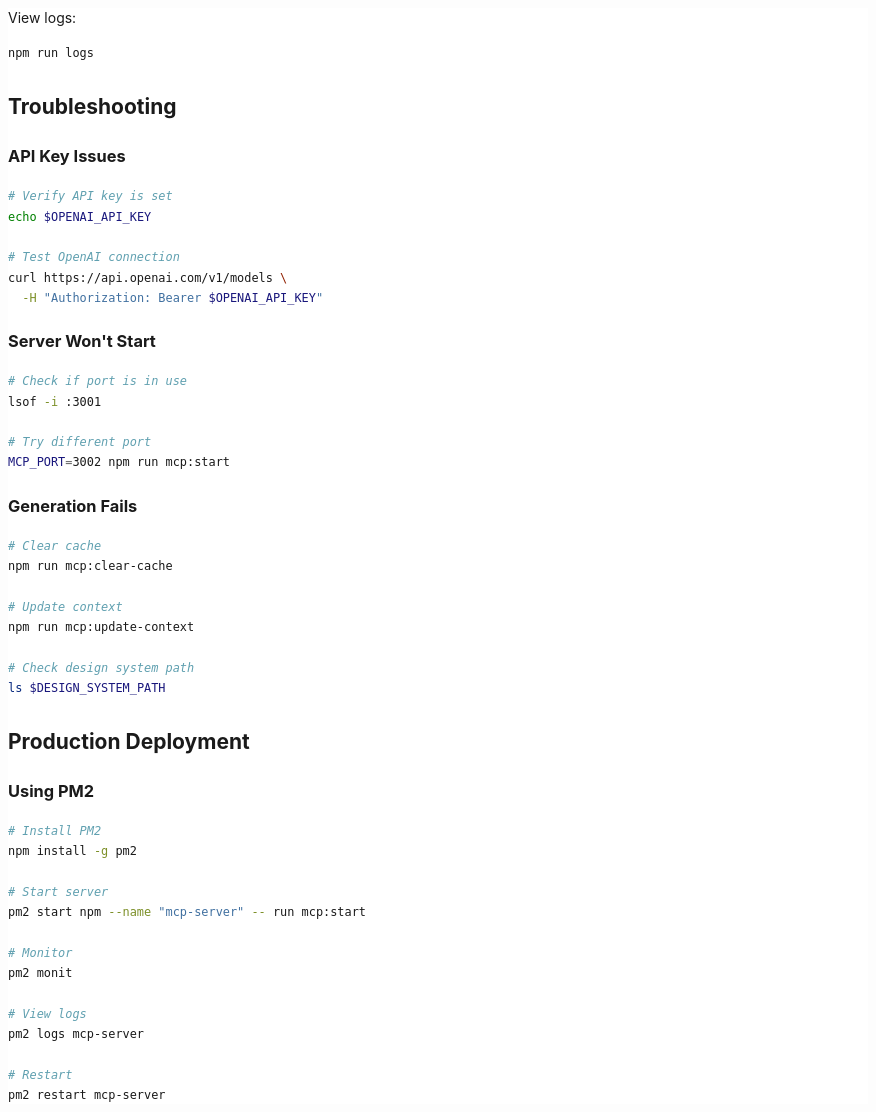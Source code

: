 View logs:
```bash
npm run logs
```

## Troubleshooting

### API Key Issues

```bash
# Verify API key is set
echo $OPENAI_API_KEY

# Test OpenAI connection
curl https://api.openai.com/v1/models \
  -H "Authorization: Bearer $OPENAI_API_KEY"
```

### Server Won't Start

```bash
# Check if port is in use
lsof -i :3001

# Try different port
MCP_PORT=3002 npm run mcp:start
```

### Generation Fails

```bash
# Clear cache
npm run mcp:clear-cache

# Update context
npm run mcp:update-context

# Check design system path
ls $DESIGN_SYSTEM_PATH
```

## Production Deployment

### Using PM2

```bash
# Install PM2
npm install -g pm2

# Start server
pm2 start npm --name "mcp-server" -- run mcp:start

# Monitor
pm2 monit

# View logs
pm2 logs mcp-server

# Restart
pm2 restart mcp-server
```
